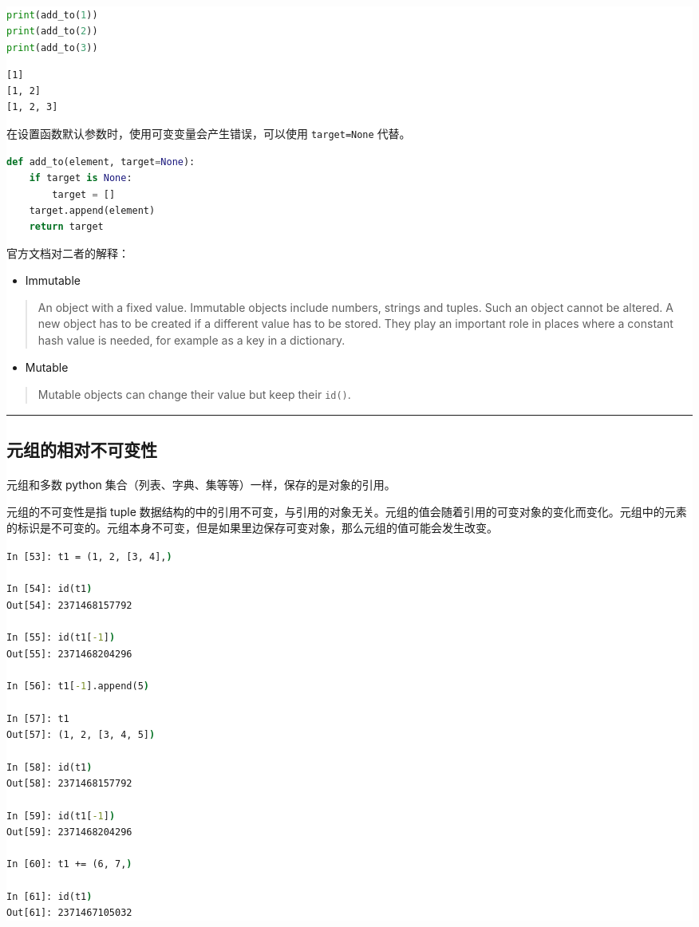 ```python
print(add_to(1))
print(add_to(2))
print(add_to(3))
```

```bash
[1]
[1, 2]
[1, 2, 3]
```

在设置函数默认参数时，使用可变变量会产生错误，可以使用 `target=None` 代替。

```python
def add_to(element, target=None):
    if target is None:
        target = []
    target.append(element)
    return target
```

官方文档对二者的解释：

* Immutable

> An object with a fixed value.  Immutable objects include numbers, strings and tuples.  Such an object cannot be altered.  A new object has to be created if a different value has to be stored.  They play an important role in places where a constant hash value is needed, for example as a key in a dictionary.

* Mutable

> Mutable objects can change their value but keep their `id()`.

***

## 元组的相对不可变性

元组和多数 python 集合（列表、字典、集等等）一样，保存的是对象的引用。

元组的不可变性是指 tuple 数据结构的中的引用不可变，与引用的对象无关。元组的值会随着引用的可变对象的变化而变化。元组中的元素的标识是不可变的。元组本身不可变，但是如果里边保存可变对象，那么元组的值可能会发生改变。

```cmd
In [53]: t1 = (1, 2, [3, 4],)

In [54]: id(t1)
Out[54]: 2371468157792

In [55]: id(t1[-1])
Out[55]: 2371468204296

In [56]: t1[-1].append(5)

In [57]: t1
Out[57]: (1, 2, [3, 4, 5])

In [58]: id(t1)
Out[58]: 2371468157792

In [59]: id(t1[-1])
Out[59]: 2371468204296

In [60]: t1 += (6, 7,)

In [61]: id(t1)
Out[61]: 2371467105032

```